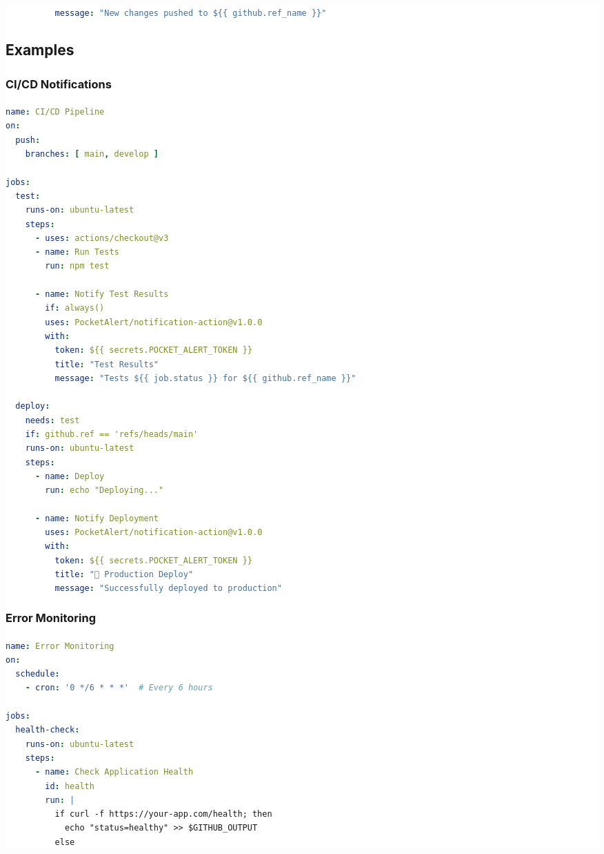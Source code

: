 ```yaml
          message: "New changes pushed to ${{ github.ref_name }}"
```

## Examples

### CI/CD Notifications

```yaml
name: CI/CD Pipeline
on:
  push:
    branches: [ main, develop ]

jobs:
  test:
    runs-on: ubuntu-latest
    steps:
      - uses: actions/checkout@v3
      - name: Run Tests
        run: npm test
      
      - name: Notify Test Results
        if: always()
        uses: PocketAlert/notification-action@v1.0.0
        with:
          token: ${{ secrets.POCKET_ALERT_TOKEN }}
          title: "Test Results"
          message: "Tests ${{ job.status }} for ${{ github.ref_name }}"

  deploy:
    needs: test
    if: github.ref == 'refs/heads/main'
    runs-on: ubuntu-latest
    steps:
      - name: Deploy
        run: echo "Deploying..."
      
      - name: Notify Deployment
        uses: PocketAlert/notification-action@v1.0.0
        with:
          token: ${{ secrets.POCKET_ALERT_TOKEN }}
          title: "🚀 Production Deploy"
          message: "Successfully deployed to production"
```

### Error Monitoring

```yaml
name: Error Monitoring
on:
  schedule:
    - cron: '0 */6 * * *'  # Every 6 hours

jobs:
  health-check:
    runs-on: ubuntu-latest
    steps:
      - name: Check Application Health
        id: health
        run: |
          if curl -f https://your-app.com/health; then
            echo "status=healthy" >> $GITHUB_OUTPUT
          else
```